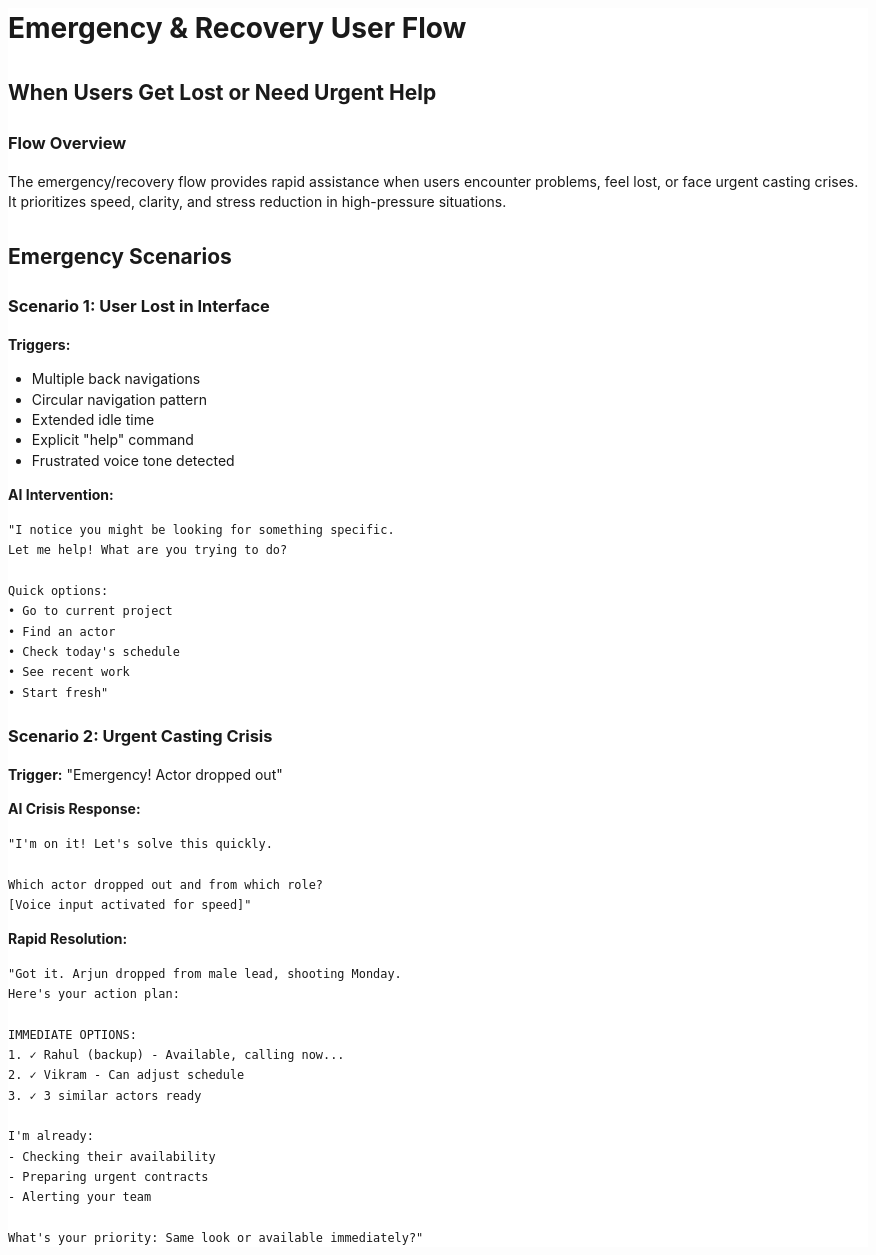 # Emergency & Recovery User Flow
## When Users Get Lost or Need Urgent Help

### Flow Overview
The emergency/recovery flow provides rapid assistance when users encounter problems, feel lost, or face urgent casting crises. It prioritizes speed, clarity, and stress reduction in high-pressure situations.

## Emergency Scenarios

### Scenario 1: User Lost in Interface
**Triggers:**
- Multiple back navigations
- Circular navigation pattern
- Extended idle time
- Explicit "help" command
- Frustrated voice tone detected

**AI Intervention:**
```
"I notice you might be looking for something specific. 
Let me help! What are you trying to do?

Quick options:
• Go to current project
• Find an actor
• Check today's schedule
• See recent work
• Start fresh"
```

### Scenario 2: Urgent Casting Crisis
**Trigger:** "Emergency! Actor dropped out"

**AI Crisis Response:**
```
"I'm on it! Let's solve this quickly.

Which actor dropped out and from which role?
[Voice input activated for speed]"
```

**Rapid Resolution:**
```
"Got it. Arjun dropped from male lead, shooting Monday.
Here's your action plan:

IMMEDIATE OPTIONS:
1. ✓ Rahul (backup) - Available, calling now...
2. ✓ Vikram - Can adjust schedule
3. ✓ 3 similar actors ready

I'm already:
- Checking their availability
- Preparing urgent contracts
- Alerting your team

What's your priority: Same look or available immediately?"
```
